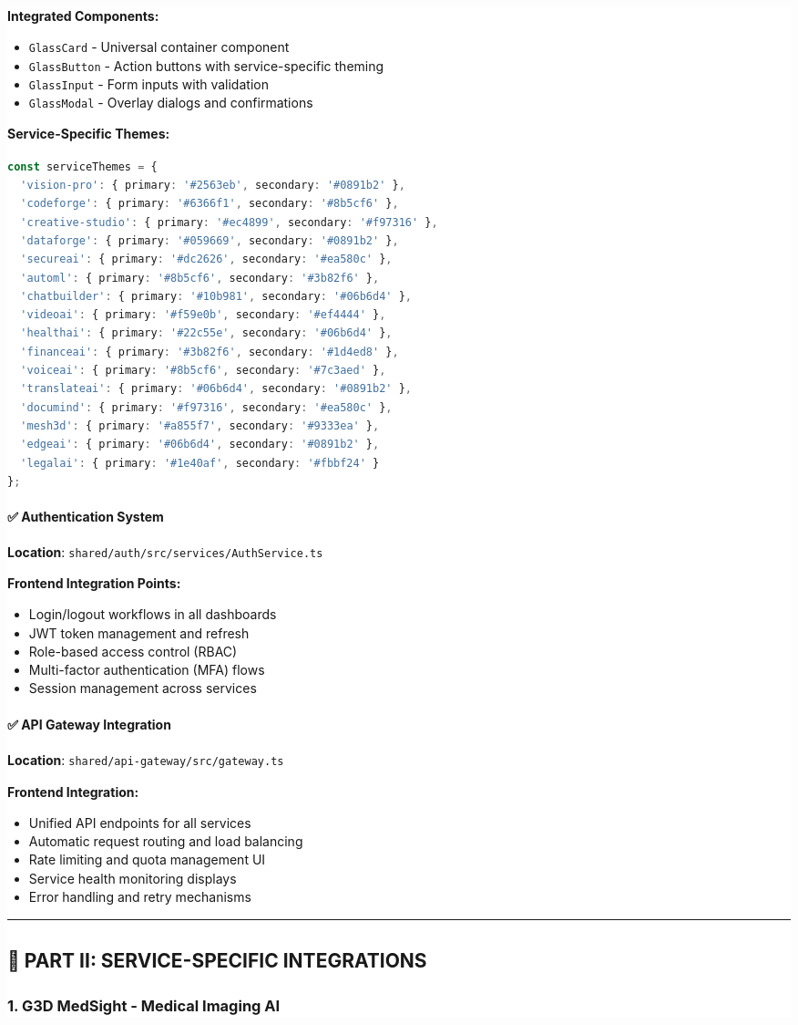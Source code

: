 **Integrated Components:**
- `GlassCard` - Universal container component
- `GlassButton` - Action buttons with service-specific theming
- `GlassInput` - Form inputs with validation
- `GlassModal` - Overlay dialogs and confirmations

**Service-Specific Themes:**
```typescript
const serviceThemes = {
  'vision-pro': { primary: '#2563eb', secondary: '#0891b2' },
  'codeforge': { primary: '#6366f1', secondary: '#8b5cf6' },
  'creative-studio': { primary: '#ec4899', secondary: '#f97316' },
  'dataforge': { primary: '#059669', secondary: '#0891b2' },
  'secureai': { primary: '#dc2626', secondary: '#ea580c' },
  'automl': { primary: '#8b5cf6', secondary: '#3b82f6' },
  'chatbuilder': { primary: '#10b981', secondary: '#06b6d4' },
  'videoai': { primary: '#f59e0b', secondary: '#ef4444' },
  'healthai': { primary: '#22c55e', secondary: '#06b6d4' },
  'financeai': { primary: '#3b82f6', secondary: '#1d4ed8' },
  'voiceai': { primary: '#8b5cf6', secondary: '#7c3aed' },
  'translateai': { primary: '#06b6d4', secondary: '#0891b2' },
  'documind': { primary: '#f97316', secondary: '#ea580c' },
  'mesh3d': { primary: '#a855f7', secondary: '#9333ea' },
  'edgeai': { primary: '#06b6d4', secondary: '#0891b2' },
  'legalai': { primary: '#1e40af', secondary: '#fbbf24' }
};
```

#### ✅ **Authentication System**
**Location**: `shared/auth/src/services/AuthService.ts`

**Frontend Integration Points:**
- Login/logout workflows in all dashboards
- JWT token management and refresh
- Role-based access control (RBAC)
- Multi-factor authentication (MFA) flows
- Session management across services

#### ✅ **API Gateway Integration**
**Location**: `shared/api-gateway/src/gateway.ts`

**Frontend Integration:**
- Unified API endpoints for all services
- Automatic request routing and load balancing
- Rate limiting and quota management UI
- Service health monitoring displays
- Error handling and retry mechanisms

---

## 🔬 **PART II: SERVICE-SPECIFIC INTEGRATIONS**

### **1. G3D MedSight - Medical Imaging AI**
